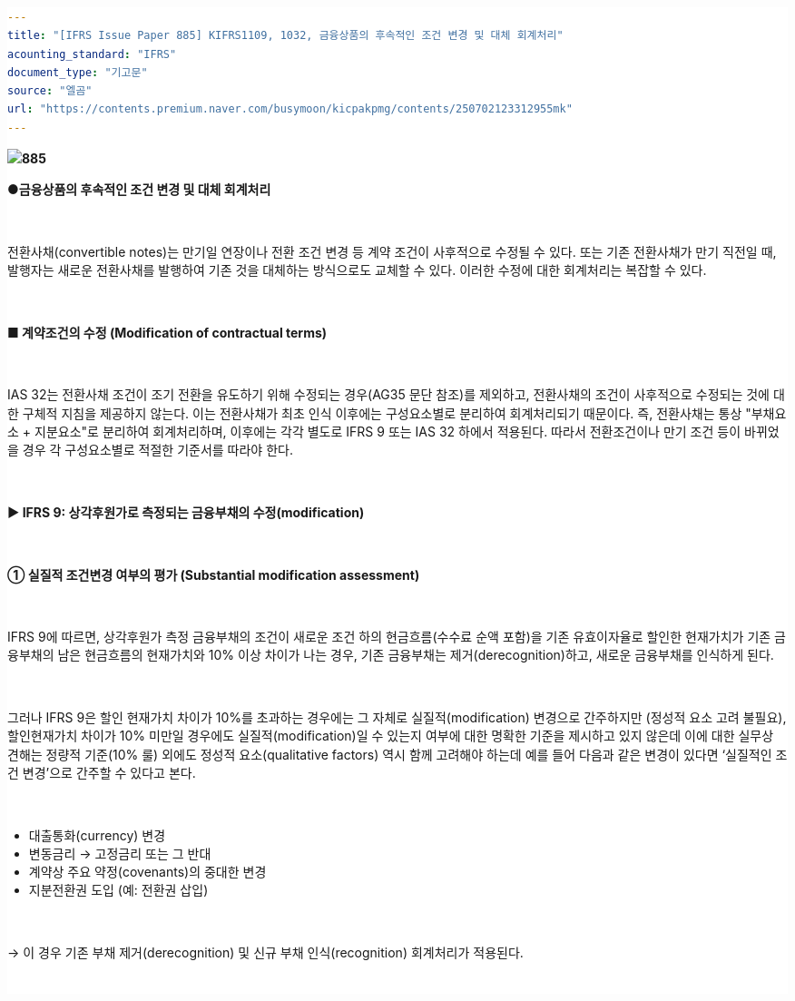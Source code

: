 ```yaml
---
title: "[IFRS Issue Paper 885] KIFRS1109, 1032, 금융상품의 후속적인 조건 변경 및 대체 회계처리"
acounting_standard: "IFRS"
document_type: "기고문"
source: "엘곰"
url: "https://contents.premium.naver.com/busymoon/kicpakpmg/contents/250702123312955mk"
---
```

![](https://n2.news.naver.com/l.gif?type=content)**885**

**●금융상품의 후속적인 조건 변경 및 대체 회계처리**

​

전환사채(convertible notes)는 만기일 연장이나 전환 조건 변경 등 계약 조건이 사후적으로 수정될 수 있다. 또는 기존 전환사채가 만기 직전일 때, 발행자는 새로운 전환사채를 발행하여 기존 것을 대체하는 방식으로도 교체할 수 있다. 이러한 수정에 대한 회계처리는 복잡할 수 있다.

​

**■ 계약조건의 수정 (Modification of contractual terms)**

​

IAS 32는 전환사채 조건이 조기 전환을 유도하기 위해 수정되는 경우(AG35 문단 참조)를 제외하고, 전환사채의 조건이 사후적으로 수정되는 것에 대한 구체적 지침을 제공하지 않는다. 이는 전환사채가 최초 인식 이후에는 구성요소별로 분리하여 회계처리되기 때문이다. 즉, 전환사채는 통상 "부채요소 + 지분요소"로 분리하여 회계처리하며, 이후에는 각각 별도로 IFRS 9 또는 IAS 32 하에서 적용된다. 따라서 전환조건이나 만기 조건 등이 바뀌었을 경우 각 구성요소별로 적절한 기준서를 따라야 한다.

​

**▶ IFRS 9: 상각후원가로 측정되는 금융부채의 수정(modification)**

​

**① 실질적 조건변경 여부의 평가 (Substantial modification assessment)**

​

IFRS 9에 따르면, 상각후원가 측정 금융부채의 조건이 새로운 조건 하의 현금흐름(수수료 순액 포함)을 기존 유효이자율로 할인한 현재가치가 기존 금융부채의 남은 현금흐름의 현재가치와 10% 이상 차이가 나는 경우, 기존 금융부채는 제거(derecognition)하고, 새로운 금융부채를 인식하게 된다.

​

그러나 IFRS 9은 할인 현재가치 차이가 10%를 초과하는 경우에는 그 자체로 실질적(modification) 변경으로 간주하지만 (정성적 요소 고려 불필요), 할인현재가치 차이가 10% 미만일 경우에도 실질적(modification)일 수 있는지 여부에 대한 명확한 기준을 제시하고 있지 않은데 이에 대한 실무상 견해는 정량적 기준(10% 룰) 외에도 정성적 요소(qualitative factors) 역시 함께 고려해야 하는데 예를 들어 다음과 같은 변경이 있다면 ‘실질적인 조건 변경’으로 간주할 수 있다고 본다.

​

- 대출통화(currency) 변경
- 변동금리 → 고정금리 또는 그 반대
- 계약상 주요 약정(covenants)의 중대한 변경
- 지분전환권 도입 (예: 전환권 삽입)

​

→ 이 경우 기존 부채 제거(derecognition) 및 신규 부채 인식(recognition) 회계처리가 적용된다.

​
